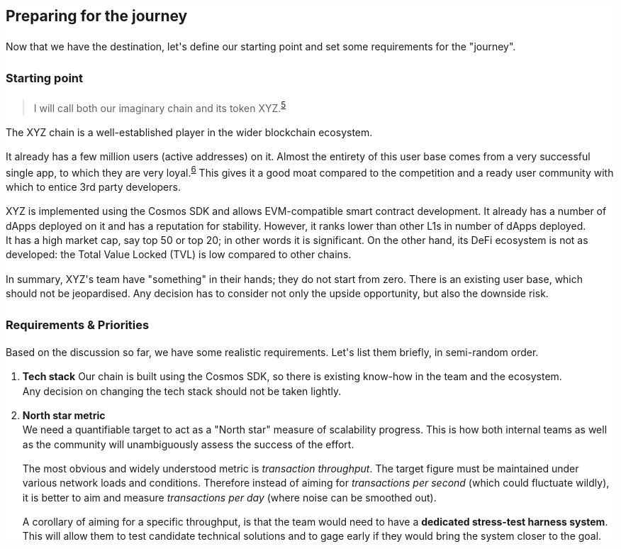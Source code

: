 ## Preparing for the journey  

Now that we have the destination, let's define our starting point and set some requirements for the "journey". 

<a name="starting_point"></a>
### Starting point 

> I will call both our imaginary chain and its token XYZ.<sup>[5](#footnote_5)</sup> 

The XYZ chain is a well-established player in the wider blockchain ecosystem.  

It already has a few million users (active addresses) on it. Almost the entirety of this user base comes from a very 
successful single app, to which they are very loyal.<sup>[6](#footnote_6)</sup> This gives it a good moat compared to 
the competition and a ready user community with which to entice 3rd party developers.  

XYZ is implemented using the Cosmos SDK and allows EVM-compatible smart contract  development. It already has a 
number of dApps deployed on it and has a reputation for stability. However, it ranks lower than other L1s in number of dApps
deployed.  
It has a high market cap, say top 50 or top 20; in other words it is significant. On the other hand, its DeFi ecosystem is 
not as developed: the Total Value Locked (TVL) is low compared to other chains.

In summary, XYZ's team have "something" in their hands; they do not start from zero. There is an existing user base, which should 
not be jeopardised. Any decision has to consider not only the upside opportunity, but also the downside risk.

### Requirements & Priorities

Based on the discussion so far, we have some realistic requirements. Let's list them briefly, in semi-random order.

1. <a name="req_1"></a>**Tech stack**
   Our chain is built using the Cosmos SDK, so there is existing know-how in the team and the ecosystem.  
   Any decision on changing the tech stack should not be taken lightly. 

2. <a name="req_2"></a>**North star metric**  
   We need a quantifiable target to act as a "North star" measure of scalability progress. This is how both internal teams 
   as well as the community will unambiguously assess the success of the effort.  

   The most obvious and widely understood metric is *transaction throughput*. The target figure must be maintained under 
   various network loads and conditions. Therefore instead of aiming for *transactions per second* (which could fluctuate 
   wildly), it is better to aim and measure *transactions per day* (where noise can be smoothed out). 

   A corollary of aiming for a specific throughput, is that the team would need to have a **dedicated stress-test harness 
   system**. This will allow them to test candidate technical solutions and to gage early if they would bring the system
   closer to the goal.

